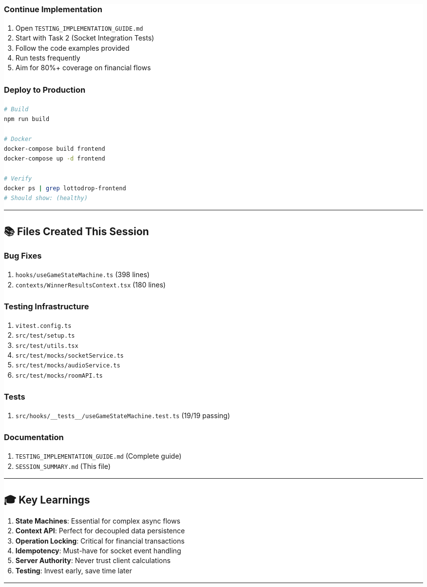### Continue Implementation
1. Open `TESTING_IMPLEMENTATION_GUIDE.md`
2. Start with Task 2 (Socket Integration Tests)
3. Follow the code examples provided
4. Run tests frequently
5. Aim for 80%+ coverage on financial flows

### Deploy to Production
```bash
# Build
npm run build

# Docker
docker-compose build frontend
docker-compose up -d frontend

# Verify
docker ps | grep lottodrop-frontend
# Should show: (healthy)
```

---

## 📚 Files Created This Session

### Bug Fixes
1. `hooks/useGameStateMachine.ts` (398 lines)
2. `contexts/WinnerResultsContext.tsx` (180 lines)

### Testing Infrastructure
1. `vitest.config.ts`
2. `src/test/setup.ts`
3. `src/test/utils.tsx`
4. `src/test/mocks/socketService.ts`
5. `src/test/mocks/audioService.ts`
6. `src/test/mocks/roomAPI.ts`

### Tests
1. `src/hooks/__tests__/useGameStateMachine.test.ts` (19/19 passing)

### Documentation
1. `TESTING_IMPLEMENTATION_GUIDE.md` (Complete guide)
2. `SESSION_SUMMARY.md` (This file)

---

## 🎓 Key Learnings

1. **State Machines**: Essential for complex async flows
2. **Context API**: Perfect for decoupled data persistence
3. **Operation Locking**: Critical for financial transactions
4. **Idempotency**: Must-have for socket event handling
5. **Server Authority**: Never trust client calculations
6. **Testing**: Invest early, save time later

---